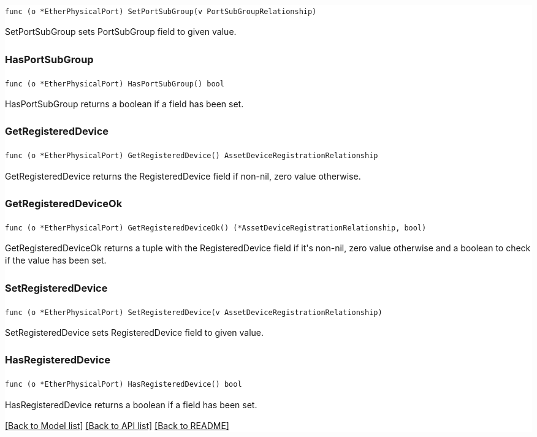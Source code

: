 `func (o *EtherPhysicalPort) SetPortSubGroup(v PortSubGroupRelationship)`

SetPortSubGroup sets PortSubGroup field to given value.

### HasPortSubGroup

`func (o *EtherPhysicalPort) HasPortSubGroup() bool`

HasPortSubGroup returns a boolean if a field has been set.

### GetRegisteredDevice

`func (o *EtherPhysicalPort) GetRegisteredDevice() AssetDeviceRegistrationRelationship`

GetRegisteredDevice returns the RegisteredDevice field if non-nil, zero value otherwise.

### GetRegisteredDeviceOk

`func (o *EtherPhysicalPort) GetRegisteredDeviceOk() (*AssetDeviceRegistrationRelationship, bool)`

GetRegisteredDeviceOk returns a tuple with the RegisteredDevice field if it's non-nil, zero value otherwise
and a boolean to check if the value has been set.

### SetRegisteredDevice

`func (o *EtherPhysicalPort) SetRegisteredDevice(v AssetDeviceRegistrationRelationship)`

SetRegisteredDevice sets RegisteredDevice field to given value.

### HasRegisteredDevice

`func (o *EtherPhysicalPort) HasRegisteredDevice() bool`

HasRegisteredDevice returns a boolean if a field has been set.


[[Back to Model list]](../README.md#documentation-for-models) [[Back to API list]](../README.md#documentation-for-api-endpoints) [[Back to README]](../README.md)


